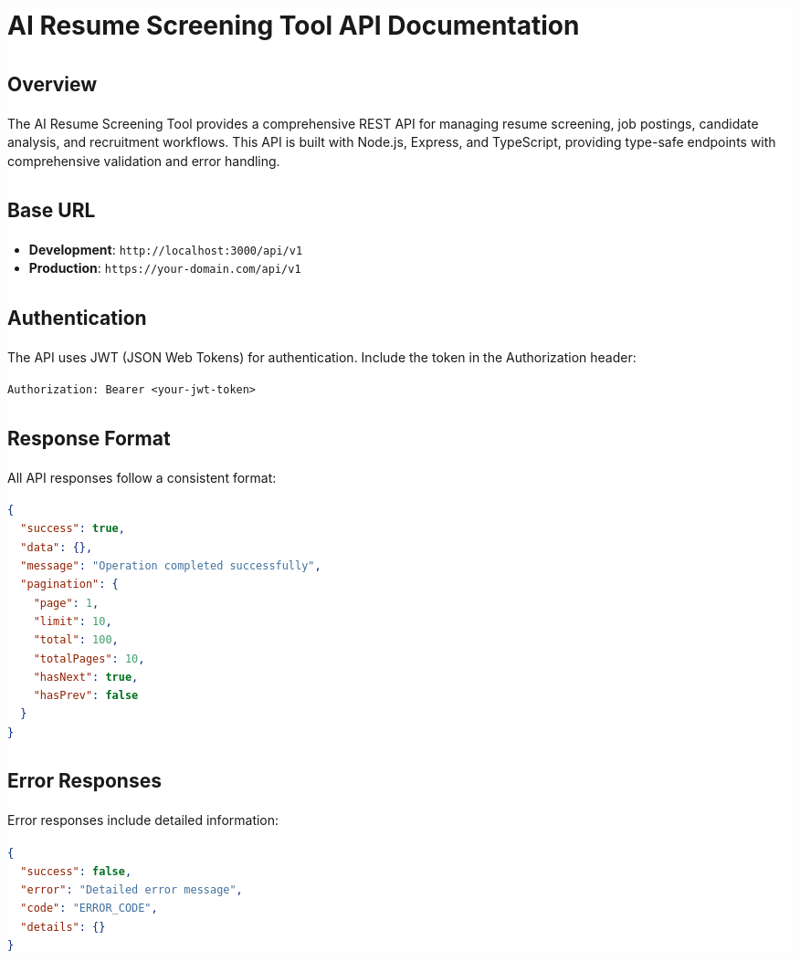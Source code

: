 # AI Resume Screening Tool API Documentation

## Overview

The AI Resume Screening Tool provides a comprehensive REST API for managing resume screening, job postings, candidate analysis, and recruitment workflows. This API is built with Node.js, Express, and TypeScript, providing type-safe endpoints with comprehensive validation and error handling.

## Base URL

- **Development**: `http://localhost:3000/api/v1`
- **Production**: `https://your-domain.com/api/v1`

## Authentication

The API uses JWT (JSON Web Tokens) for authentication. Include the token in the Authorization header:

```
Authorization: Bearer <your-jwt-token>
```

## Response Format

All API responses follow a consistent format:

```json
{
  "success": true,
  "data": {},
  "message": "Operation completed successfully",
  "pagination": {
    "page": 1,
    "limit": 10,
    "total": 100,
    "totalPages": 10,
    "hasNext": true,
    "hasPrev": false
  }
}
```

## Error Responses

Error responses include detailed information:

```json
{
  "success": false,
  "error": "Detailed error message",
  "code": "ERROR_CODE",
  "details": {}
}
```
